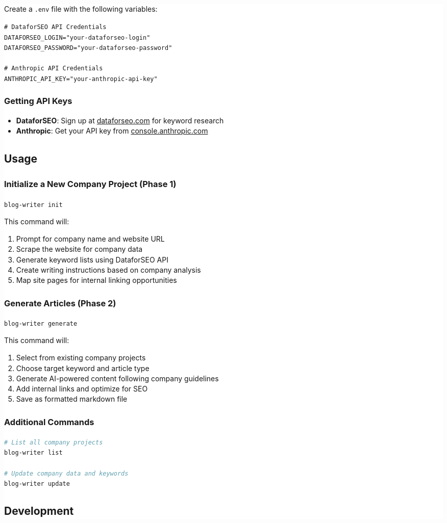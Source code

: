 Create a `.env` file with the following variables:

```env
# DataforSEO API Credentials
DATAFORSEO_LOGIN="your-dataforseo-login"
DATAFORSEO_PASSWORD="your-dataforseo-password"

# Anthropic API Credentials
ANTHROPIC_API_KEY="your-anthropic-api-key"
```

### Getting API Keys

- **DataforSEO**: Sign up at [dataforseo.com](https://dataforseo.com) for keyword research
- **Anthropic**: Get your API key from [console.anthropic.com](https://console.anthropic.com)

## Usage

### Initialize a New Company Project (Phase 1)

```bash
blog-writer init
```

This command will:
1. Prompt for company name and website URL
2. Scrape the website for company data
3. Generate keyword lists using DataforSEO API
4. Create writing instructions based on company analysis
5. Map site pages for internal linking opportunities

### Generate Articles (Phase 2)

```bash
blog-writer generate
```

This command will:
1. Select from existing company projects
2. Choose target keyword and article type
3. Generate AI-powered content following company guidelines
4. Add internal links and optimize for SEO
5. Save as formatted markdown file

### Additional Commands

```bash
# List all company projects
blog-writer list

# Update company data and keywords
blog-writer update
```

## Development
